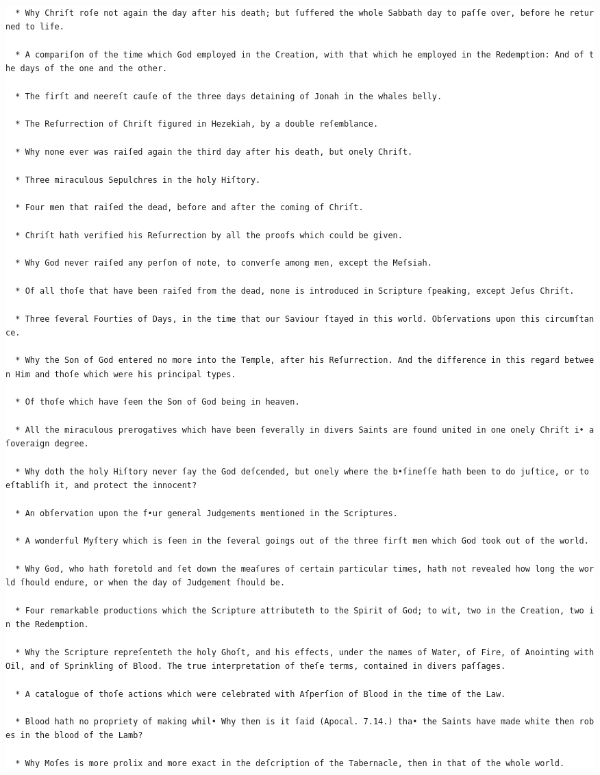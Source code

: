       * Why Chriſt roſe not again the day after his death; but ſuffered the whole Sabbath day to paſſe over, before he returned to life.

      * A compariſon of the time which God employed in the Creation, with that which he employed in the Redemption: And of the days of the one and the other.

      * The firſt and neereſt cauſe of the three days detaining of Jonah in the whales belly.

      * The Reſurrection of Chriſt figured in Hezekiah, by a double reſemblance.

      * Why none ever was raiſed again the third day after his death, but onely Chriſt.

      * Three miraculous Sepulchres in the holy Hiſtory.

      * Four men that raiſed the dead, before and after the coming of Chriſt.

      * Chriſt hath verified his Reſurrection by all the proofs which could be given.

      * Why God never raiſed any perſon of note, to converſe among men, except the Meſsiah.

      * Of all thoſe that have been raiſed from the dead, none is introduced in Scripture ſpeaking, except Jeſus Chriſt.

      * Three ſeveral Fourties of Days, in the time that our Saviour ſtayed in this world. Obſervations upon this circumſtance.

      * Why the Son of God entered no more into the Temple, after his Reſurrection. And the difference in this regard between Him and thoſe which were his principal types.

      * Of thoſe which have ſeen the Son of God being in heaven.

      * All the miraculous prerogatives which have been ſeverally in divers Saints are found united in one onely Chriſt i• a ſoveraign degree.

      * Why doth the holy Hiſtory never ſay the God deſcended, but onely where the b•ſineſſe hath been to do juſtice, or to eſtabliſh it, and protect the innocent?

      * An obſervation upon the f•ur general Judgements mentioned in the Scriptures.

      * A wonderful Myſtery which is ſeen in the ſeveral goings out of the three firſt men which God took out of the world.

      * Why God, who hath foretold and ſet down the meaſures of certain particular times, hath not revealed how long the world ſhould endure, or when the day of Judgement ſhould be.

      * Four remarkable productions which the Scripture attributeth to the Spirit of God; to wit, two in the Creation, two in the Redemption.

      * Why the Scripture repreſenteth the holy Ghoſt, and his effects, under the names of Water, of Fire, of Anointing with Oil, and of Sprinkling of Blood. The true interpretation of theſe terms, contained in divers paſſages.

      * A catalogue of thoſe actions which were celebrated with Aſperſion of Blood in the time of the Law.

      * Blood hath no propriety of making whil• Why then is it ſaid (Apocal. 7.14.) tha• the Saints have made white then robes in the blood of the Lamb?

      * Why Moſes is more prolix and more exact in the deſcription of the Tabernacle, then in that of the whole world.
